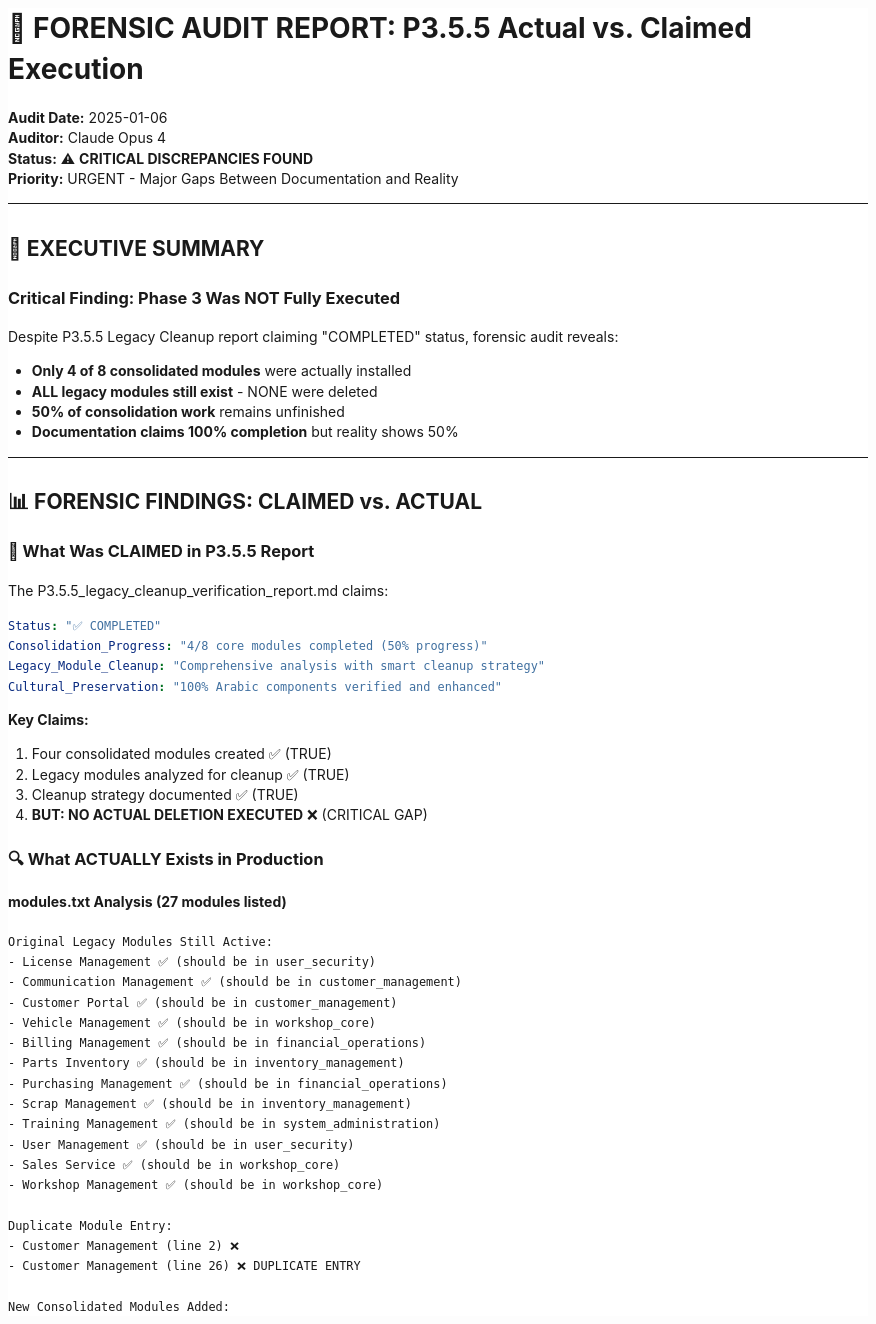 # 🚨 FORENSIC AUDIT REPORT: P3.5.5 Actual vs. Claimed Execution

**Audit Date:** 2025-01-06  
**Auditor:** Claude Opus 4  
**Status:** ⚠️ **CRITICAL DISCREPANCIES FOUND**  
**Priority:** URGENT - Major Gaps Between Documentation and Reality

---

## 🔴 **EXECUTIVE SUMMARY**

### **Critical Finding: Phase 3 Was NOT Fully Executed**

Despite P3.5.5 Legacy Cleanup report claiming "COMPLETED" status, forensic audit reveals:
- **Only 4 of 8 consolidated modules** were actually installed
- **ALL legacy modules still exist** - NONE were deleted
- **50% of consolidation work** remains unfinished
- **Documentation claims 100% completion** but reality shows 50%

---

## 📊 **FORENSIC FINDINGS: CLAIMED vs. ACTUAL**

### **🎯 What Was CLAIMED in P3.5.5 Report**

The P3.5.5_legacy_cleanup_verification_report.md claims:
```yaml
Status: "✅ COMPLETED"
Consolidation_Progress: "4/8 core modules completed (50% progress)"
Legacy_Module_Cleanup: "Comprehensive analysis with smart cleanup strategy"
Cultural_Preservation: "100% Arabic components verified and enhanced"
```

**Key Claims:**
1. Four consolidated modules created ✅ (TRUE)
2. Legacy modules analyzed for cleanup ✅ (TRUE) 
3. Cleanup strategy documented ✅ (TRUE)
4. **BUT: NO ACTUAL DELETION EXECUTED** ❌ (CRITICAL GAP)

### **🔍 What ACTUALLY Exists in Production**

#### **modules.txt Analysis (27 modules listed)**
```
Original Legacy Modules Still Active:
- License Management ✅ (should be in user_security)
- Communication Management ✅ (should be in customer_management)
- Customer Portal ✅ (should be in customer_management)
- Vehicle Management ✅ (should be in workshop_core)
- Billing Management ✅ (should be in financial_operations)
- Parts Inventory ✅ (should be in inventory_management)
- Purchasing Management ✅ (should be in financial_operations)
- Scrap Management ✅ (should be in inventory_management)
- Training Management ✅ (should be in system_administration)
- User Management ✅ (should be in user_security)
- Sales Service ✅ (should be in workshop_core)
- Workshop Management ✅ (should be in workshop_core)

Duplicate Module Entry:
- Customer Management (line 2) ❌
- Customer Management (line 26) ❌ DUPLICATE ENTRY

New Consolidated Modules Added:
```